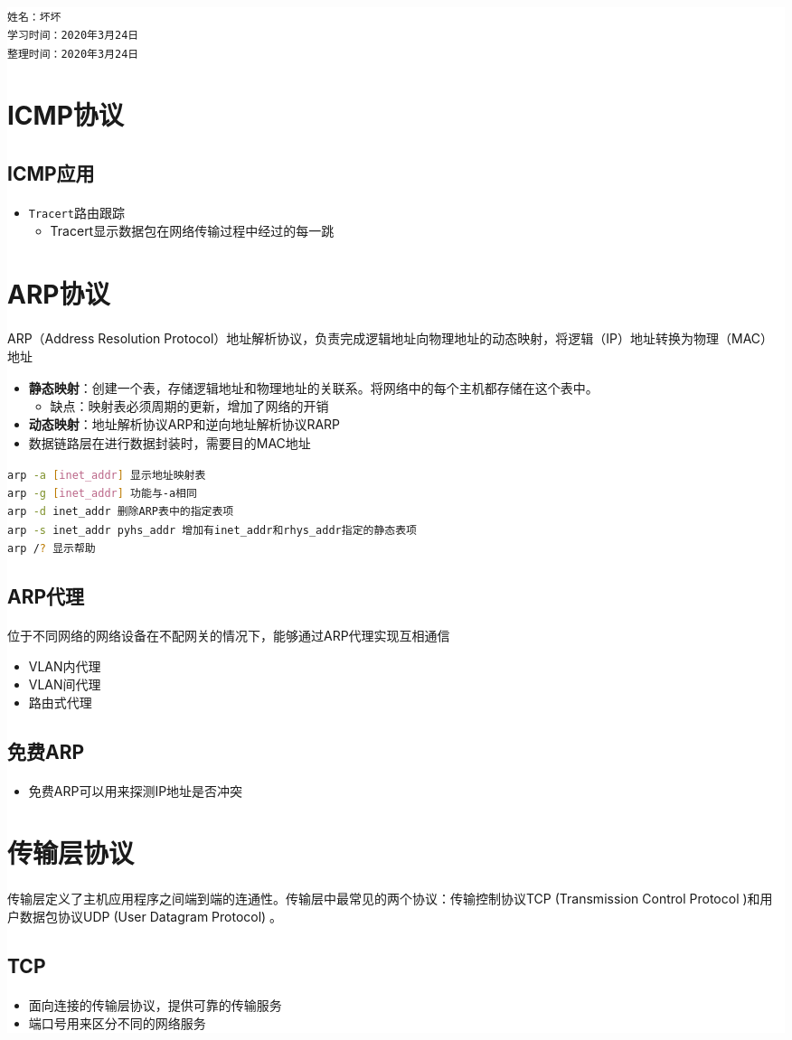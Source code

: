 	姓名：坏坏
	学习时间：2020年3月24日
	整理时间：2020年3月24日

# ICMP协议

## ICMP应用

- `Tracert`路由跟踪
	* Tracert显示数据包在网络传输过程中经过的每一跳

# ARP协议

ARP（Address Resolution Protocol）地址解析协议，负责完成逻辑地址向物理地址的动态映射，将逻辑（IP）地址转换为物理（MAC）地址

- **静态映射**：创建一个表，存储逻辑地址和物理地址的关联系。将网络中的每个主机都存储在这个表中。
	* 缺点：映射表必须周期的更新，增加了网络的开销
- **动态映射**：地址解析协议ARP和逆向地址解析协议RARP
- 数据链路层在进行数据封装时，需要目的MAC地址

```bash
arp -a [inet_addr] 显示地址映射表
arp -g [inet_addr] 功能与-a相同
arp -d inet_addr 删除ARP表中的指定表项
arp -s inet_addr pyhs_addr 增加有inet_addr和rhys_addr指定的静态表项
arp /? 显示帮助
```

## ARP代理

位于不同网络的网络设备在不配网关的情况下，能够通过ARP代理实现互相通信

- VLAN内代理
- VLAN间代理
- 路由式代理

## 免费ARP

- 免费ARP可以用来探测IP地址是否冲突

# 传输层协议

传输层定义了主机应用程序之间端到端的连通性。传输层中最常见的两个协议：传输控制协议TCP (Transmission Control Protocol )和用户数据包协议UDP (User Datagram Protocol) 。

## TCP

- 面向连接的传输层协议，提供可靠的传输服务
- 端口号用来区分不同的网络服务
